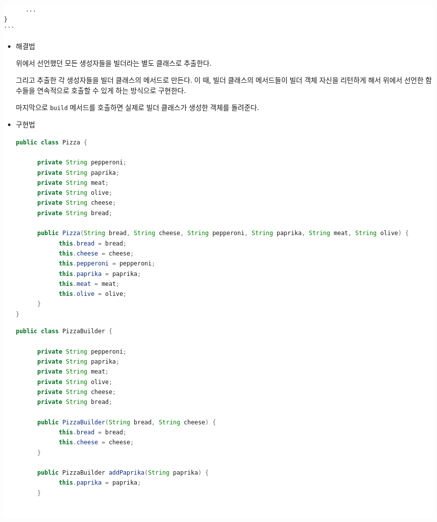           ...
    }
    ```

- 해결법
  
    위에서 선언했던 모든 생성자들을 빌더라는 별도 클래스로 추출한다.

    그리고 추출한 각 생성자들을 빌더 클래스의 메서드로 만든다. 이 때, 빌더 클래스의 메서드들이 빌더 객체 자신을 리턴하게 해서 위에서 선언한 함수들을 연속적으로 호출할 수 있게 하는 방식으로 구현한다.

    마지막으로 `build` 메서드를 호출하면 실제로 빌더 클래스가 생성한 객체를 돌려준다.

- 구현법
  
    ```java
    public class Pizza {
    
          private String pepperoni;
          private String paprika;
          private String meat;
          private String olive;
          private String cheese;
          private String bread;
        
          public Pizza(String bread, String cheese, String pepperoni, String paprika, String meat, String olive) {
                this.bread = bread;
                this.cheese = cheese;
                this.pepperoni = pepperoni;
                this.paprika = paprika;
                this.meat = meat;
                this.olive = olive;
          }
    }
    ```

    ```java
    public class PizzaBuilder {

          private String pepperoni;
          private String paprika;
          private String meat;
          private String olive;
          private String cheese;
          private String bread;
        
          public PizzaBuilder(String bread, String cheese) {
                this.bread = bread;
                this.cheese = cheese;
          }
        
          public PizzaBuilder addPaprika(String paprika) {
                this.paprika = paprika;
          }
        
        